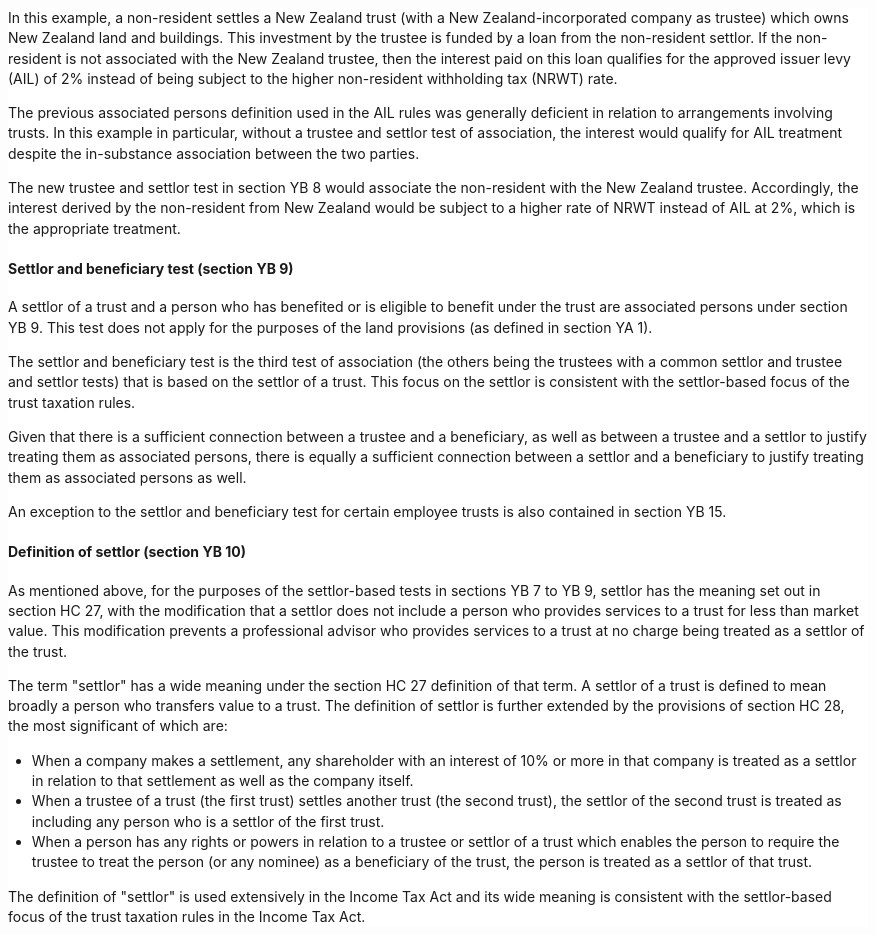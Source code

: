 In this example, a non-resident settles a New Zealand trust (with a New Zealand-incorporated company as trustee) which owns New Zealand land and buildings. This investment by the trustee is funded by a loan from the non-resident settlor. If the non-resident is not associated with the New Zealand trustee, then the interest paid on this loan qualifies for the approved issuer levy (AIL) of 2% instead of being subject to the higher non-resident withholding tax (NRWT) rate.

The previous associated persons definition used in the AIL rules was generally deficient in relation to arrangements involving trusts. In this example in particular, without a trustee and settlor test of association, the interest would qualify for AIL treatment despite the in-substance association between the two parties.

The new trustee and settlor test in section YB 8 would associate the non-resident with the New Zealand trustee. Accordingly, the interest derived by the non-resident from New Zealand would be subject to a higher rate of NRWT instead of AIL at 2%, which is the appropriate treatment.

#### Settlor and beneficiary test (section YB 9)

A settlor of a trust and a person who has benefited or is eligible to benefit under the trust are associated persons under section YB 9. This test does not apply for the purposes of the land provisions (as defined in section YA 1).

The settlor and beneficiary test is the third test of association (the others being the trustees with a common settlor and trustee and settlor tests) that is based on the settlor of a trust. This focus on the settlor is consistent with the settlor-based focus of the trust taxation rules.

Given that there is a sufficient connection between a trustee and a beneficiary, as well as between a trustee and a settlor to justify treating them as associated persons, there is equally a sufficient connection between a settlor and a beneficiary to justify treating them as associated persons as well.

An exception to the settlor and beneficiary test for certain employee trusts is also contained in section YB 15.

#### Definition of settlor (section YB 10)

As mentioned above, for the purposes of the settlor-based tests in sections YB 7 to YB 9, settlor has the meaning set out in section HC 27, with the modification that a settlor does not include a person who provides services to a trust for less than market value. This modification prevents a professional advisor who provides services to a trust at no charge being treated as a settlor of the trust.

The term "settlor" has a wide meaning under the section HC 27 definition of that term. A settlor of a trust is defined to mean broadly a person who transfers value to a trust. The definition of settlor is further extended by the provisions of section HC 28, the most significant of which are:

*   When a company makes a settlement, any shareholder with an interest of 10% or more in that company is treated as a settlor in relation to that settlement as well as the company itself.
*   When a trustee of a trust (the first trust) settles another trust (the second trust), the settlor of the second trust is treated as including any person who is a settlor of the first trust.
*   When a person has any rights or powers in relation to a trustee or settlor of a trust which enables the person to require the trustee to treat the person (or any nominee) as a beneficiary of the trust, the person is treated as a settlor of that trust.

The definition of "settlor" is used extensively in the Income Tax Act and its wide meaning is consistent with the settlor-based focus of the trust taxation rules in the Income Tax Act.
